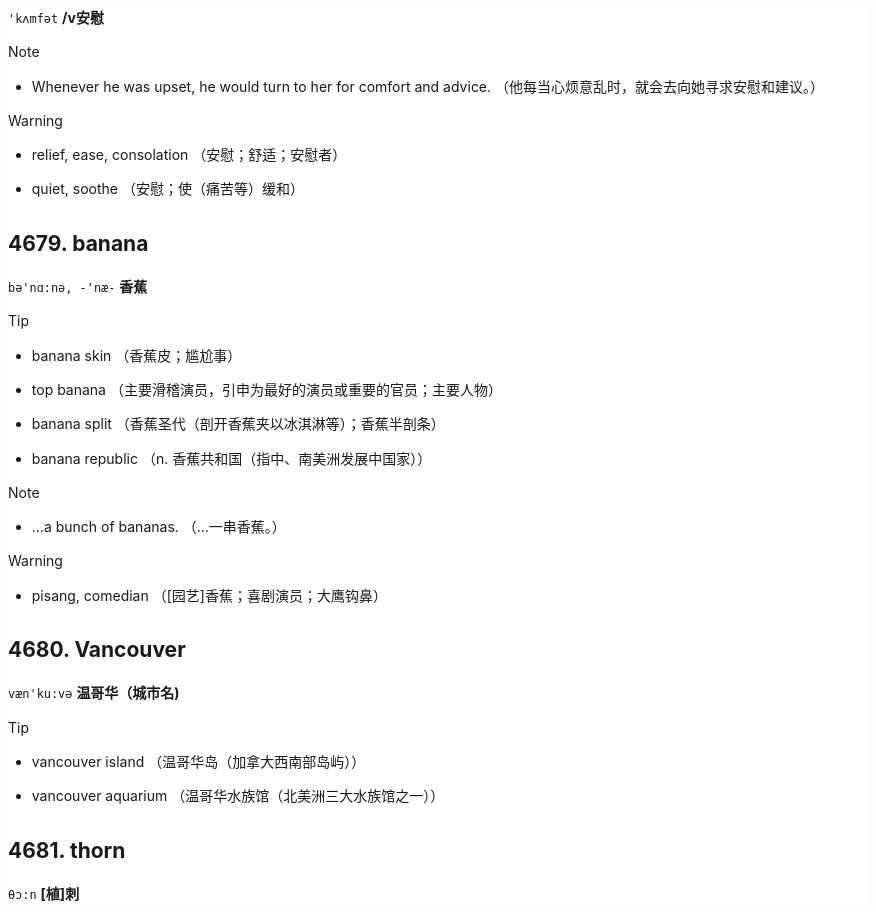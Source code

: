`'kʌmfət`  **/v安慰**

> [!NOTE]
>
> - Whenever he was upset, he would turn to her for comfort and advice. （他每当心烦意乱时，就会去向她寻求安慰和建议。）
>

> [!WARNING]
>
> - relief, ease, consolation （安慰；舒适；安慰者）
>
> - quiet, soothe （安慰；使（痛苦等）缓和）
>

## 4679. banana

`bə'nɑ:nə, -'næ-`  **香蕉**

> [!TIP]
>
> - banana skin （香蕉皮；尴尬事）
>
> - top banana （主要滑稽演员，引申为最好的演员或重要的官员；主要人物）
>
> - banana split （香蕉圣代（剖开香蕉夹以冰淇淋等）；香蕉半剖条）
>
> - banana republic （n. 香蕉共和国（指中、南美洲发展中国家））
>

> [!NOTE]
>
> - ...a bunch of bananas. （…一串香蕉。）
>

> [!WARNING]
>
> - pisang, comedian （[园艺]香蕉；喜剧演员；大鹰钩鼻）
>

## 4680. Vancouver

`væn'ku:və`  **温哥华（城市名)**

> [!TIP]
>
> - vancouver island （温哥华岛（加拿大西南部岛屿））
>
> - vancouver aquarium （温哥华水族馆（北美洲三大水族馆之一））
>

## 4681. thorn

`θɔ:n`  **[植]刺**
